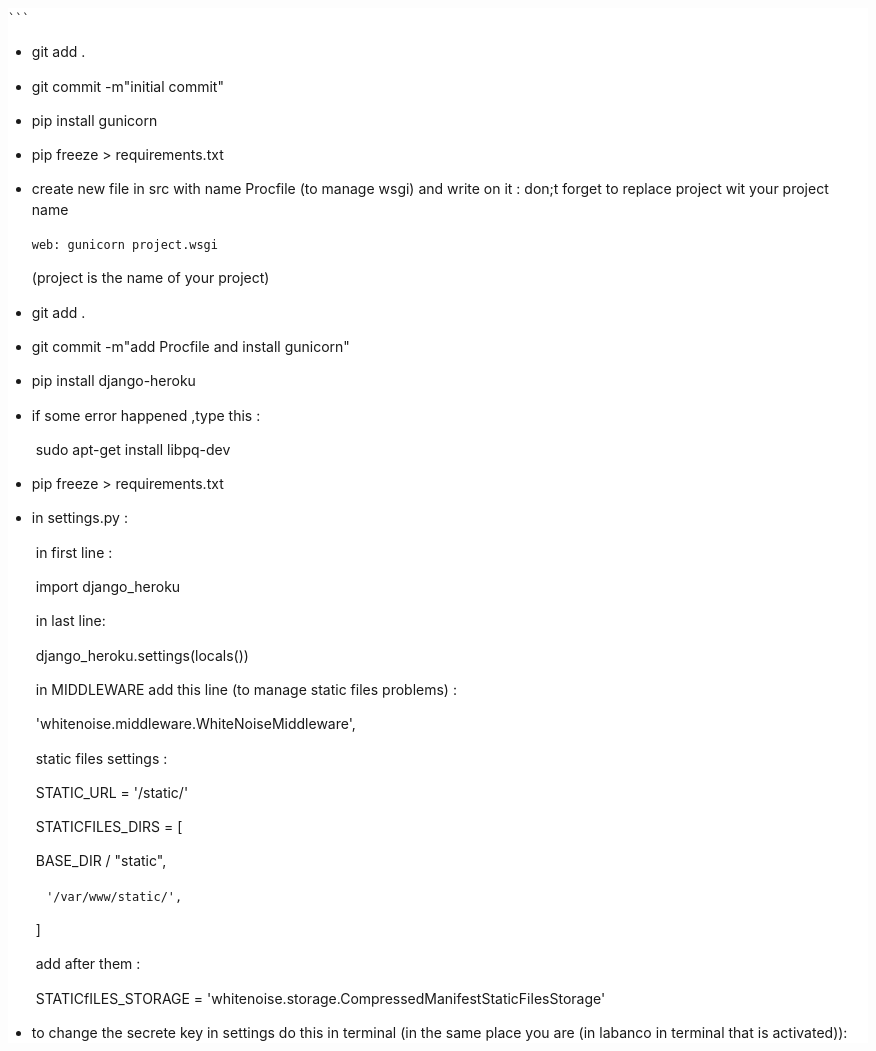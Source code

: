     ```

    

  * git add .

  * git commit -m"initial commit"

  * pip install gunicorn

  * pip freeze > requirements.txt

  * create new file in src with name Procfile (to manage wsgi) and write on it :
	  don;t forget to replace project wit your project name

    ```
    web: gunicorn project.wsgi
    ```

    (project is the name of your project)

  * git add .

  * git commit -m"add Procfile and install gunicorn"

  * pip install django-heroku

  * if some error happened ,type this :

    ​	sudo apt-get install libpq-dev

  * pip freeze > requirements.txt

  * in settings.py :

    ​	in first line :

    ​		import django_heroku

    ​	in last line:

    ​		django_heroku.settings(locals())

    ​	in MIDDLEWARE add this line (to manage static files problems) : 

    ​		'whitenoise.middleware.WhiteNoiseMiddleware',

    ​	static files settings :

    ​		STATIC_URL = '/static/'

    ​		STATICFILES_DIRS = [

    ​	    BASE_DIR / "static",

      	  '/var/www/static/',

    ​		]

    ​	add after them :

    ​		STATICfILES_STORAGE = 'whitenoise.storage.CompressedManifestStaticFilesStorage'

  * to change the secrete key in settings do this in terminal (in the same place you are (in labanco in terminal that is activated)):
